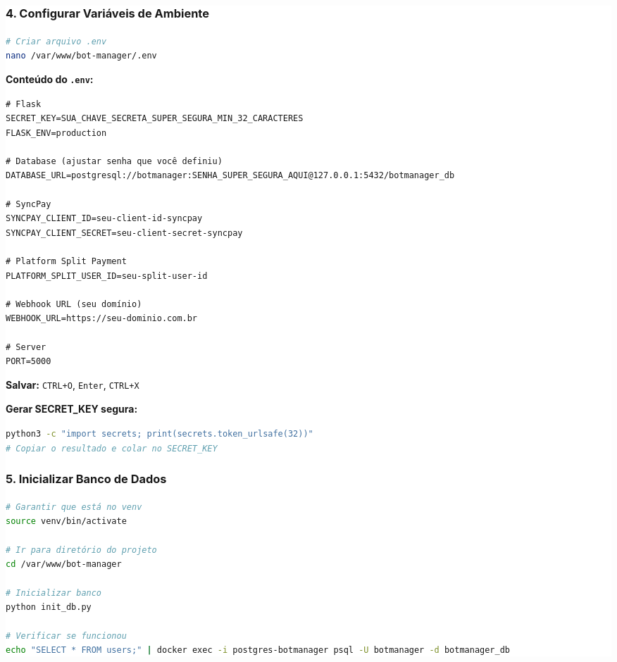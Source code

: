 ### 4. Configurar Variáveis de Ambiente

```bash
# Criar arquivo .env
nano /var/www/bot-manager/.env
```

**Conteúdo do `.env`:**

```env
# Flask
SECRET_KEY=SUA_CHAVE_SECRETA_SUPER_SEGURA_MIN_32_CARACTERES
FLASK_ENV=production

# Database (ajustar senha que você definiu)
DATABASE_URL=postgresql://botmanager:SENHA_SUPER_SEGURA_AQUI@127.0.0.1:5432/botmanager_db

# SyncPay
SYNCPAY_CLIENT_ID=seu-client-id-syncpay
SYNCPAY_CLIENT_SECRET=seu-client-secret-syncpay

# Platform Split Payment
PLATFORM_SPLIT_USER_ID=seu-split-user-id

# Webhook URL (seu domínio)
WEBHOOK_URL=https://seu-dominio.com.br

# Server
PORT=5000
```

**Salvar:** `CTRL+O`, `Enter`, `CTRL+X`

**Gerar SECRET_KEY segura:**

```bash
python3 -c "import secrets; print(secrets.token_urlsafe(32))"
# Copiar o resultado e colar no SECRET_KEY
```

### 5. Inicializar Banco de Dados

```bash
# Garantir que está no venv
source venv/bin/activate

# Ir para diretório do projeto
cd /var/www/bot-manager

# Inicializar banco
python init_db.py

# Verificar se funcionou
echo "SELECT * FROM users;" | docker exec -i postgres-botmanager psql -U botmanager -d botmanager_db
```

